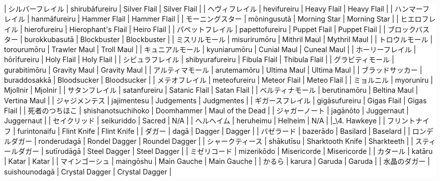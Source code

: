 | シルバーフレイル   | shirubāfureiru     | Silver Flail       | Silver Flail     |
| ヘヴィフレイル     | hevifureiru        | Heavy Flail        | Heavy Flail      |
| ハンマーフレイル   | hanmāfureiru       | Hammer Flail       | Hammer Flail     |
| モーニングスター   | mōningusutā        | Morning Star       | Morning Star     |
| ヒエロフレイル     | hierofureiru       | Hierophant's Flail | Heiro Flail      |
| パペットフレイル   | papettofureiru     | Puppet Flail       | Puppet Flail     |
| ブロックバスター   | burokkubasutā      | Blockbuster        | Blockbuster      |
| ミスリルモール     | misurirumōru       | Mithril Maul       | Mythril Maul     |
| トロウルモール     | torourumōru        | Trawler Maul       | Troll Maul       |
| キュニアルモール   | kyuniarumōru       | Cunial Maul        | Cuneal Maul      |
| ホーリーフレイル   | hōrīfureiru        | Holy Flail         | Holy Flail       |
| シビュラフレイル   | shibyurafureiru    | Fibula Flail       | Thibula Flail    |
| グラビティモール   | gurabitimōru       | Gravity Maul       | Gravity Maul     |
| アルティマモール   | arutemamōru        | Ultima Maul        | Ultima Maul      |
| ブラッドサッカー   | buraddosakkā       | Bloodsucker        | Bloodsucker      |
| メテオフレイル     | meteofureiru       | Meteor Flail       | Meteo Flail      |
| ミョルニル         | myoruniru          | Mjollnir           | Mjolnir          |
| サタンフレイル     | satanfureiru       | Satanic Flail      | Satan Flail      |
| ベルティナモール   | berutinamōru       | Beltina Maul       | Vertina Maul     |
| ジャジメンテス     | jajimentesu        | Judgements         | Judgmentes       |
| ギガースフレイル   | gigāsufureiru      | Gigas Flail        | Gigas Flail      |
| 死者のつちほこ     | shishanotsuchihoko | Doomhammer         | Maul of the Dead |
| ジャガーノート     | jagānōto           | Juggernaut         | Juggernaut       |
| セイクリッド       | seikuriddo         | Sacred             | N/A              |
| ヘルヘイム         | heruheimu          | Helheim            | N/A              |
|_\4. Hawkeye                                                                     |
| フリントナイフ     | furintonaifu       | Flint Knife        | Flint Knife      |
| ダガー             | dagā               | Dagger             | Dagger           |
| バゼラード         | bazerādo           | Basilard           | Baselard         |
| ロンデルダガー     | ronderudagā        | Rondel Dagger      | Roundel Dagger   |
| シャークティース   | shākutīsu          | Sharktooth Knife   | Sharkteeth       |
| スティールダガー   | sutīrudāgā         | Steel Dagger       | Steel Dagger     |
| ミゼリコード       | mizerikōdo         | Misericorde        | Misericorde      |
| カタール           | katāru             | Katar              | Katar            |
| マインゴーシュ     | maingōshu          | Main Gauche        | Main Gauche      |
| かるら             | karura             | Garuda             | Garuda           |
| 水晶のダガー       | suishounodagā      | Crystal Dagger     | Crystal Dagger   |